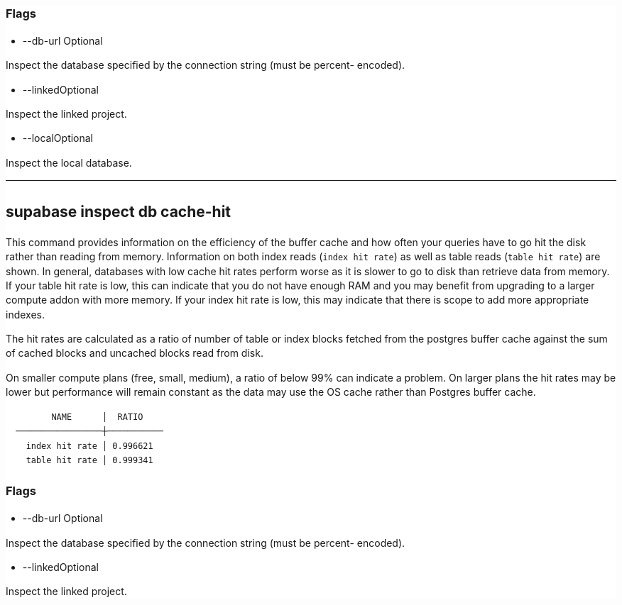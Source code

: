 
### Flags

  * \--db-url <string>Optional

Inspect the database specified by the connection string (must be percent-
encoded).

  * \--linkedOptional

Inspect the linked project.

  * \--localOptional

Inspect the local database.

* * *

## supabase inspect db cache-hit

This command provides information on the efficiency of the buffer cache and
how often your queries have to go hit the disk rather than reading from
memory. Information on both index reads (`index hit rate`) as well as table
reads (`table hit rate`) are shown. In general, databases with low cache hit
rates perform worse as it is slower to go to disk than retrieve data from
memory. If your table hit rate is low, this can indicate that you do not have
enough RAM and you may benefit from upgrading to a larger compute addon with
more memory. If your index hit rate is low, this may indicate that there is
scope to add more appropriate indexes.

The hit rates are calculated as a ratio of number of table or index blocks
fetched from the postgres buffer cache against the sum of cached blocks and
uncached blocks read from disk.

On smaller compute plans (free, small, medium), a ratio of below 99% can
indicate a problem. On larger plans the hit rates may be lower but performance
will remain constant as the data may use the OS cache rather than Postgres
buffer cache.

    
    
             NAME      │  RATIO
      ─────────────────┼───────────
        index hit rate │ 0.996621
        table hit rate │ 0.999341
    

### Flags

  * \--db-url <string>Optional

Inspect the database specified by the connection string (must be percent-
encoded).

  * \--linkedOptional

Inspect the linked project.
